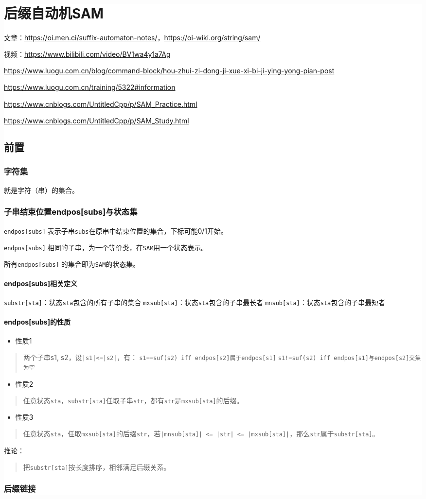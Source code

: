 

# 后缀自动机SAM

文章：<https://oi.men.ci/suffix-automaton-notes/>，<https://oi-wiki.org/string/sam/>

视频：<https://www.bilibili.com/video/BV1wa4y1a7Ag>

<https://www.luogu.com.cn/blog/command-block/hou-zhui-zi-dong-ji-xue-xi-bi-ji-ying-yong-pian-post>

<https://www.luogu.com.cn/training/5322#information>

<https://www.cnblogs.com/UntitledCpp/p/SAM_Practice.html>

<https://www.cnblogs.com/UntitledCpp/p/SAM_Study.html>

## 前置

### 字符集

就是字符（串）的集合。

### 子串结束位置endpos[subs]与状态集

`endpos[subs]` 表示子串`subs`在原串中结束位置的集合，下标可能0/1开始。

`endpos[subs]` 相同的子串，为一个等价类，在`SAM`用一个状态表示。

所有`endpos[subs]` 的集合即为`SAM`的状态集。

#### endpos[subs]相关定义

`substr[sta]`：状态`sta`包含的所有子串的集合
`mxsub[sta]`：状态`sta`包含的子串最长者
`mnsub[sta]`：状态`sta`包含的子串最短者

#### endpos[subs]的性质

- 性质1

> 两个子串s1, s2，设`|s1|<=|s2|`，有：
> `s1==suf(s2) iff endpos[s2]属于endpos[s1]`
> `s1!=suf(s2) iff endpos[s1]与endpos[s2]交集为空`

- 性质2

> 任意状态`sta`，`substr[sta]`任取子串`str`，都有`str`是`mxsub[sta]`的后缀。

- 性质3

> 任意状态`sta`，任取`mxsub[sta]`的后缀`str`，若`|mnsub[sta]| <= |str| <= |mxsub[sta]|`，那么`str`属于`substr[sta]`。

推论：

> 把`substr[sta]`按长度排序，相邻满足后缀关系。

### 后缀链接
